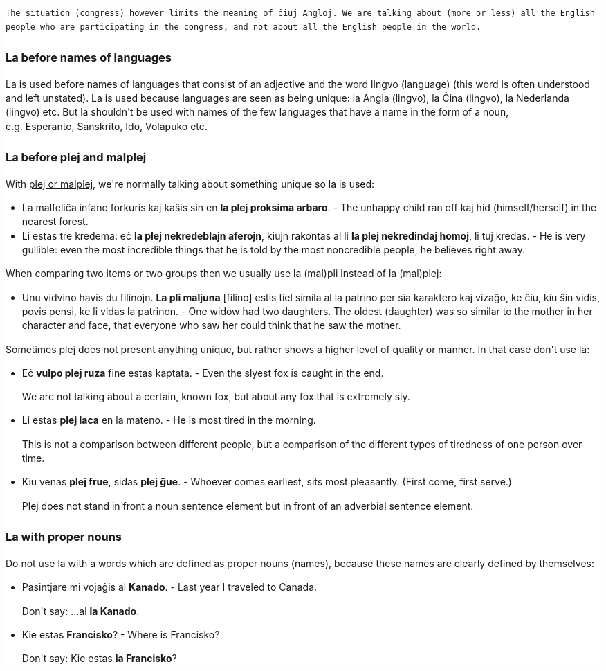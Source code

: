     The situation (congress) however limits the meaning of ĉiuj Angloj. We are talking about (more or less) all the English people who are participating in the congress, and not about all the English people in the world.

### La before names of languages
La is used before names of languages that consist of an adjective and the word lingvo (language) (this word is often understood and left unstated). La is used because languages are seen as being unique: la Angla (lingvo), la Ĉina (lingvo), la Nederlanda (lingvo) etc. But la shouldn't be used with names of the few languages that have a name in the form of a noun, e.g. Esperanto, Sanskrito, Ido, Volapuko etc.

### La before plej and malplej
With [plej or malplej](https://lernu.net/gramatiko/komparado), we're normally talking about something unique so la is used:

- La malfeliĉa infano forkuris kaj kaŝis sin en **la plej proksima arbaro**. - The unhappy child ran off kaj hid (himself/herself) in the nearest forest.
- Li estas tre kredema: eĉ **la plej nekredeblajn aferojn**, kiujn rakontas al li **la plej nekredindaj homoj**, li tuj kredas. - He is very gullible: even the most incredible things that he is told by the most noncredible people, he believes right away.

When comparing two items or two groups then we usually use la (mal)pli instead of la (mal)plej:

- Unu vidvino havis du filinojn. **La pli maljuna** [filino] estis tiel simila al la patrino per sia karaktero kaj vizaĝo, ke ĉiu, kiu ŝin vidis, povis pensi, ke li vidas la patrinon. - One widow had two daughters. The oldest (daughter) was so similar to the mother in her character and face, that everyone who saw her could think that he saw the mother.

Sometimes plej does not present anything unique, but rather shows a higher level of quality or manner. In that case don't use la:

- Eĉ **vulpo plej ruza** fine estas kaptata. - Even the slyest fox is caught in the end.
    
    We are not talking about a certain, known fox, but about any fox that is extremely sly.
    
- Li estas **plej laca** en la mateno. - He is most tired in the morning.
    
    This is not a comparison between different people, but a comparison of the different types of tiredness of one person over time.
    
- Kiu venas **plej frue**, sidas **plej ĝue**. - Whoever comes earliest, sits most pleasantly. (First come, first serve.)
    
    Plej does not stand in front a noun sentence element but in front of an adverbial sentence element.

### La with proper nouns
Do not use la with a words which are defined as proper nouns (names), because these names are clearly defined by themselves:

- Pasintjare mi vojaĝis al **Kanado**. - Last year I traveled to Canada.
    
    Don't say: ...al **la Kanado**.
    
- Kie estas **Francisko**? - Where is Francisko?
    
    Don't say: Kie estas **la Francisko**?
